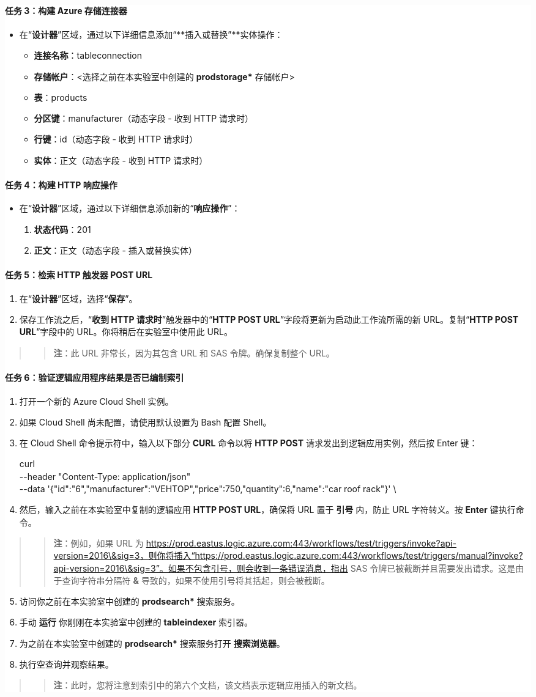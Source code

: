 #### 任务 3：构建 Azure 存储连接器

  - 在“**设计器**”区域，通过以下详细信息添加“**插入或替换”**实体操作：
    
      - **连接名称**：tableconnection
    
      - **存储帐户**：\<选择之前在本实验室中创建的 **prodstorage\*** 存储帐户\>
    
      - **表**：products
    
      - **分区键**：manufacturer（动态字段 - 收到 HTTP 请求时）
    
      - **行键**：id（动态字段 - 收到 HTTP 请求时）
    
      - **实体**：正文（动态字段 - 收到 HTTP 请求时）

#### 任务 4：构建 HTTP 响应操作

  - 在“**设计器**”区域，通过以下详细信息添加新的“**响应操作**”：
    
    1.  **状态代码**：201
    
    2.  **正文**：正文（动态字段 - 插入或替换实体）

#### 任务 5：检索 HTTP 触发器 POST URL

1.  在“**设计器**”区域，选择“**保存**”。

2.  保存工作流之后，“**收到 HTTP 请求时**”触发器中的“**HTTP POST URL**”字段将更新为启动此工作流所需的新 URL。复制“**HTTP POST URL**”字段中的 URL。你将稍后在实验室中使用此 URL。

> > **注**：此 URL 非常长，因为其包含 URL 和 SAS 令牌。确保复制整个 URL。

#### 任务 6：验证逻辑应用程序结果是否已编制索引

1.  打开一个新的 Azure Cloud Shell 实例。

2.  如果 Cloud Shell 尚未配置，请使用默认设置为 Bash 配置 Shell。

3.  在 Cloud Shell 命令提示符中，输入以下部分 **CURL** 命令以将 **HTTP POST** 请求发出到逻辑应用实例，然后按 Enter 键：



    curl \
    --header "Content-Type: application/json" \
    --data '{"id":"6","manufacturer":"VEHTOP","price":750,"quantity":6,"name":"car roof rack"}' \

4.  然后，输入之前在本实验室中复制的逻辑应用 **HTTP POST URL**，确保将 URL 置于 **引号** 内，防止 URL 字符转义。按 **Enter** 键执行命令。

> > **注**：例如，如果 URL 为 https://prod.eastus.logic.azure.com:443/workflows/test/triggers/invoke?api-version=2016\&sig=3，则你将插入“https://prod.eastus.logic.azure.com:443/workflows/test/triggers/manual?invoke?api-version=2016\&sig=3”。如果不包含引号，则会收到一条错误消息，指出 SAS 令牌已被截断并且需要发出请求。这是由于查询字符串分隔符 **&** 导致的，如果不使用引号将其括起，则会被截断。

5.  访问你之前在本实验室中创建的 **prodsearch\*** 搜索服务。

6.  手动 **运行** 你刚刚在本实验室中创建的 **tableindexer** 索引器。

7.  为之前在本实验室中创建的 **prodsearch\*** 搜索服务打开 **搜索浏览器**。

8.  执行空查询并观察结果。

> > **注**：此时，您将注意到索引中的第六个文档，该文档表示逻辑应用插入的新文档。
